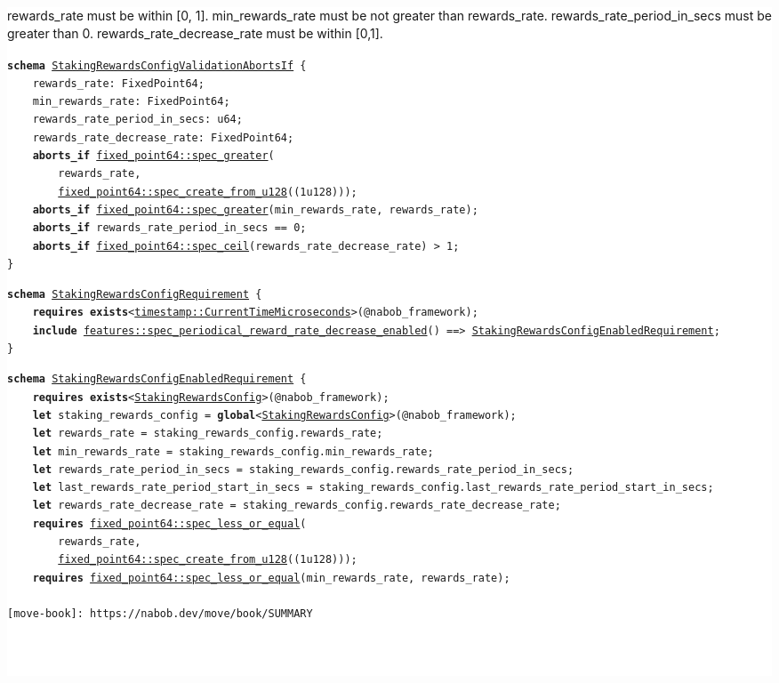 
rewards_rate must be within [0, 1].
min_rewards_rate must be not greater than rewards_rate.
rewards_rate_period_in_secs must be greater than 0.
rewards_rate_decrease_rate must be within [0,1].


<a id="0x1_staking_config_StakingRewardsConfigValidationAbortsIf"></a>


<pre><code><b>schema</b> <a href="staking_config.md#0x1_staking_config_StakingRewardsConfigValidationAbortsIf">StakingRewardsConfigValidationAbortsIf</a> {
    rewards_rate: FixedPoint64;
    min_rewards_rate: FixedPoint64;
    rewards_rate_period_in_secs: u64;
    rewards_rate_decrease_rate: FixedPoint64;
    <b>aborts_if</b> <a href="../../../nabob-stdlib/tests/compiler-v2-doc/fixed_point64.md#0x1_fixed_point64_spec_greater">fixed_point64::spec_greater</a>(
        rewards_rate,
        <a href="../../../nabob-stdlib/tests/compiler-v2-doc/fixed_point64.md#0x1_fixed_point64_spec_create_from_u128">fixed_point64::spec_create_from_u128</a>((1u128)));
    <b>aborts_if</b> <a href="../../../nabob-stdlib/tests/compiler-v2-doc/fixed_point64.md#0x1_fixed_point64_spec_greater">fixed_point64::spec_greater</a>(min_rewards_rate, rewards_rate);
    <b>aborts_if</b> rewards_rate_period_in_secs == 0;
    <b>aborts_if</b> <a href="../../../nabob-stdlib/tests/compiler-v2-doc/fixed_point64.md#0x1_fixed_point64_spec_ceil">fixed_point64::spec_ceil</a>(rewards_rate_decrease_rate) &gt; 1;
}
</code></pre>




<a id="0x1_staking_config_StakingRewardsConfigRequirement"></a>


<pre><code><b>schema</b> <a href="staking_config.md#0x1_staking_config_StakingRewardsConfigRequirement">StakingRewardsConfigRequirement</a> {
    <b>requires</b> <b>exists</b>&lt;<a href="timestamp.md#0x1_timestamp_CurrentTimeMicroseconds">timestamp::CurrentTimeMicroseconds</a>&gt;(@nabob_framework);
    <b>include</b> <a href="../../../nabob-stdlib/../move-stdlib/tests/compiler-v2-doc/features.md#0x1_features_spec_periodical_reward_rate_decrease_enabled">features::spec_periodical_reward_rate_decrease_enabled</a>() ==&gt; <a href="staking_config.md#0x1_staking_config_StakingRewardsConfigEnabledRequirement">StakingRewardsConfigEnabledRequirement</a>;
}
</code></pre>




<a id="0x1_staking_config_StakingRewardsConfigEnabledRequirement"></a>


<pre><code><b>schema</b> <a href="staking_config.md#0x1_staking_config_StakingRewardsConfigEnabledRequirement">StakingRewardsConfigEnabledRequirement</a> {
    <b>requires</b> <b>exists</b>&lt;<a href="staking_config.md#0x1_staking_config_StakingRewardsConfig">StakingRewardsConfig</a>&gt;(@nabob_framework);
    <b>let</b> staking_rewards_config = <b>global</b>&lt;<a href="staking_config.md#0x1_staking_config_StakingRewardsConfig">StakingRewardsConfig</a>&gt;(@nabob_framework);
    <b>let</b> rewards_rate = staking_rewards_config.rewards_rate;
    <b>let</b> min_rewards_rate = staking_rewards_config.min_rewards_rate;
    <b>let</b> rewards_rate_period_in_secs = staking_rewards_config.rewards_rate_period_in_secs;
    <b>let</b> last_rewards_rate_period_start_in_secs = staking_rewards_config.last_rewards_rate_period_start_in_secs;
    <b>let</b> rewards_rate_decrease_rate = staking_rewards_config.rewards_rate_decrease_rate;
    <b>requires</b> <a href="../../../nabob-stdlib/tests/compiler-v2-doc/fixed_point64.md#0x1_fixed_point64_spec_less_or_equal">fixed_point64::spec_less_or_equal</a>(
        rewards_rate,
        <a href="../../../nabob-stdlib/tests/compiler-v2-doc/fixed_point64.md#0x1_fixed_point64_spec_create_from_u128">fixed_point64::spec_create_from_u128</a>((1u128)));
    <b>requires</b> <a href="../../../nabob-stdlib/tests/compiler-v2-doc/fixed_point64.md#0x1_fixed_point64_spec_less_or_equal">fixed_point64::spec_less_or_equal</a>(min_rewards_rate, rewards_rate);

[move-book]: https://nabob.dev/move/book/SUMMARY